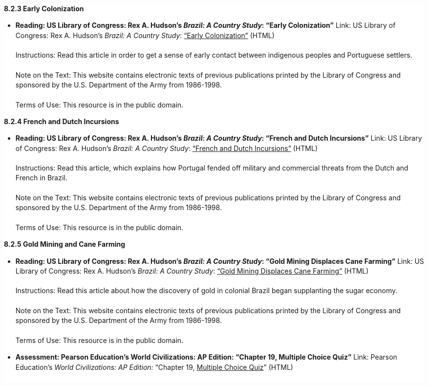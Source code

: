 **8.2.3 Early Colonization** <span id="8.2.3"></span> 
-   **Reading: US Library of Congress: Rex A. Hudson’s *Brazil: A
    Country Study*: “Early Colonization”**
    Link: US Library of Congress: Rex A. Hudson’s *Brazil: A Country
    Study*: [“Early
    Colonization”](http://resources.saylor.org/HIST/HIST102/HIST102-8.2.3-EarlyColonization-PD_files/HIST102-8.2.3-EarlyColonization-PD.htm)
    (HTML)  
        
     Instructions: Read this article in order to get a sense of early
    contact between indigenous peoples and Portuguese settlers.  
        
     Note on the Text: This website contains electronic texts of
    previous publications printed by the Library of Congress and
    sponsored by the U.S. Department of the Army from 1986-1998.  
        
     Terms of Use: This resource is in the public domain.

**8.2.4 French and Dutch Incursions** <span id="8.2.4"></span> 
-   **Reading: US Library of Congress: Rex A. Hudson’s *Brazil: A
    Country Study*: “French and Dutch Incursions”**
    Link: US Library of Congress: Rex A. Hudson’s *Brazil: A Country
    Study*: [“French and Dutch
    Incursions”](http://resources.saylor.org/HIST/HIST102/HIST102-8.2.4-FrenchAndDutchIncursions-PD_files/HIST102-8.2.4-FrenchAndDutchIncursions-PD.htm)
    (HTML)  
        
     Instructions: Read this article, which explains how Portugal fended
    off military and commercial threats from the Dutch and French in
    Brazil.  
        
     Note on the Text: This website contains electronic texts of
    previous publications printed by the Library of Congress and
    sponsored by the U.S. Department of the Army from 1986-1998.  
        
     Terms of Use: This resource is in the public domain.

**8.2.5 Gold Mining and Cane Farming** <span id="8.2.5"></span> 
-   **Reading: US Library of Congress: Rex A. Hudson’s *Brazil: A
    Country Study*: “Gold Mining Displaces Cane Farming”**
    Link: US Library of Congress: Rex A. Hudson’s *Brazil: A Country
    Study*: [“Gold Mining Displaces Cane
    Farming”](http://resources.saylor.org/HIST/HIST102/HIST102-8.2.5-GoldMiningDisplacesCaneFarming-PD_files/HIST102-8.2.5-GoldMiningDisplacesCaneFarming-PD.htm)
    (HTML)  
        
     Instructions: Read this article about how the discovery of gold in
    colonial Brazil began supplanting the sugar economy.  
        
     Note on the Text: This website contains electronic texts of
    previous publications printed by the Library of Congress and
    sponsored by the U.S. Department of the Army from 1986-1998.  
        
     Terms of Use: This resource is in the public domain.

-   **Assessment: Pearson Education’s World Civilizations: AP Edition:
    “Chapter 19, Multiple Choice Quiz”**
    Link: Pearson Education’s *World Civilizations: AP Edition:*
    “Chapter 19, [Multiple Choice
    Quiz](http://wps.ablongman.com/long_stearns_wcap_4/44/11406/2920191.cw/content/index.html)”
    (HTML)  
        